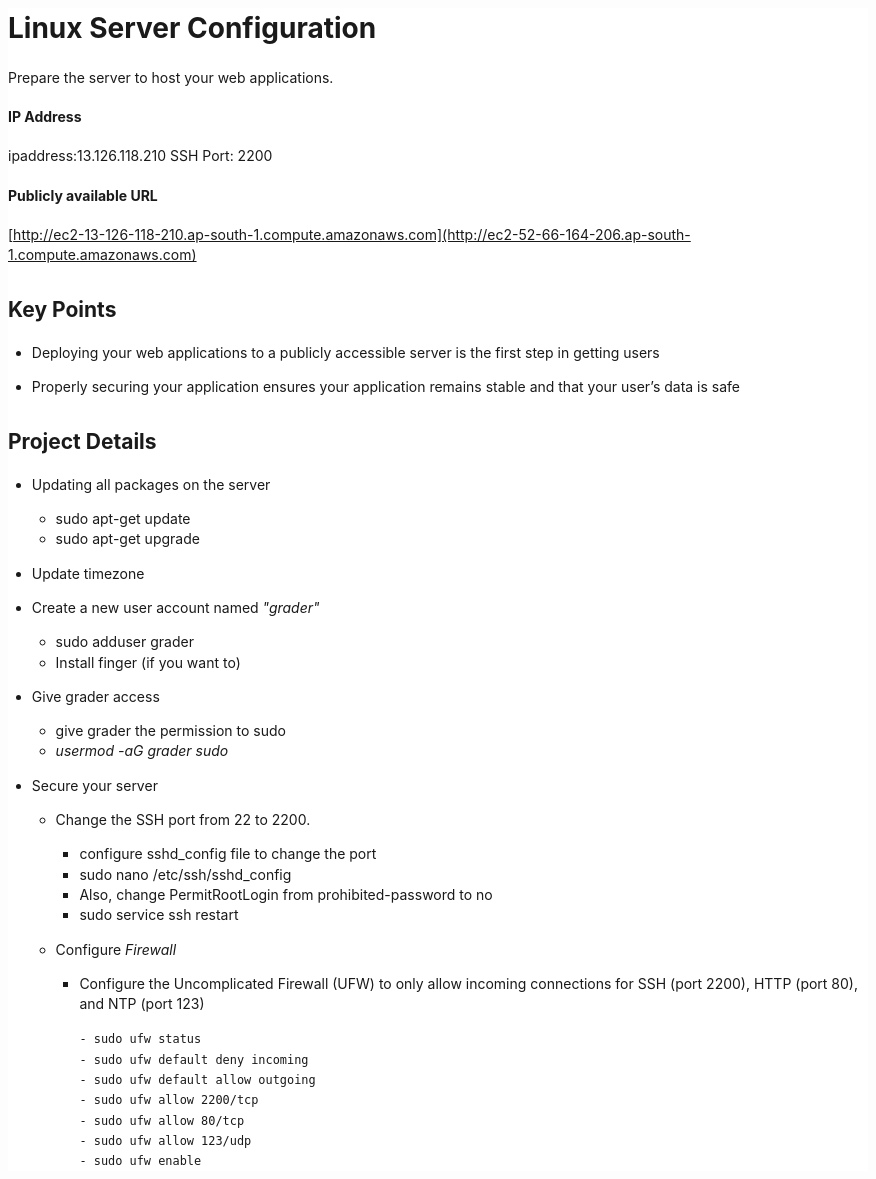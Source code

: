
# Linux Server Configuration

Prepare the server to host your web applications.

#### IP Address

ipaddress:13.126.118.210 
SSH Port: 2200

#### Publicly available URL

[http://ec2-13-126-118-210.ap-south-1.compute.amazonaws.com](http://ec2-52-66-164-206.ap-south-1.compute.amazonaws.com)

## Key Points

- Deploying your web applications to a publicly accessible server is the first step in getting users

- Properly securing your application ensures your application remains stable and that your user’s data is safe

## Project Details

* Updating all packages on the server
	- sudo apt-get update 
	- sudo apt-get upgrade

* Update timezone
	

* Create a new user account named *"grader"*
	- sudo adduser grader
	- Install finger (if you want to)
		

* Give grader access
	- give grader the permission to sudo
	- *usermod -aG grader sudo*

* Secure your server
	- Change the SSH port from 22 to 2200.
		- configure sshd_config file to change the port
		- sudo nano /etc/ssh/sshd_config
		- Also, change PermitRootLogin from prohibited-password to no
		- sudo service ssh restart

	- Configure *Firewall*
		- Configure the Uncomplicated Firewall (UFW) to only allow incoming connections for SSH (port 2200), HTTP (port 80), and NTP (port 123)
			```sh
			- sudo ufw status
			- sudo ufw default deny incoming
			- sudo ufw default allow outgoing
			- sudo ufw allow 2200/tcp
			- sudo ufw allow 80/tcp
			- sudo ufw allow 123/udp
			- sudo ufw enable
			```
